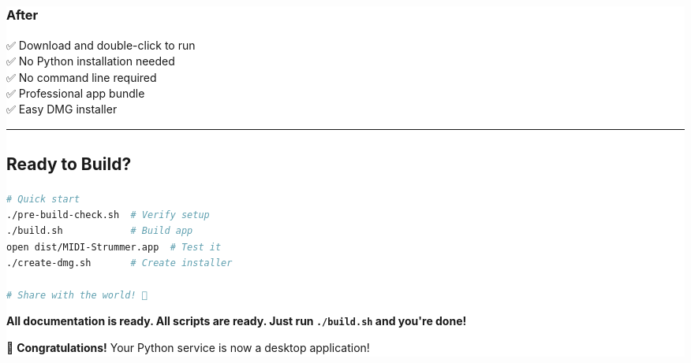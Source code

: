 ### After
✅ Download and double-click to run  
✅ No Python installation needed  
✅ No command line required  
✅ Professional app bundle  
✅ Easy DMG installer  

---

## Ready to Build?

```bash
# Quick start
./pre-build-check.sh  # Verify setup
./build.sh            # Build app
open dist/MIDI-Strummer.app  # Test it
./create-dmg.sh       # Create installer

# Share with the world! 🚀
```

**All documentation is ready. All scripts are ready. Just run `./build.sh` and you're done!**

🎉 **Congratulations!** Your Python service is now a desktop application!

